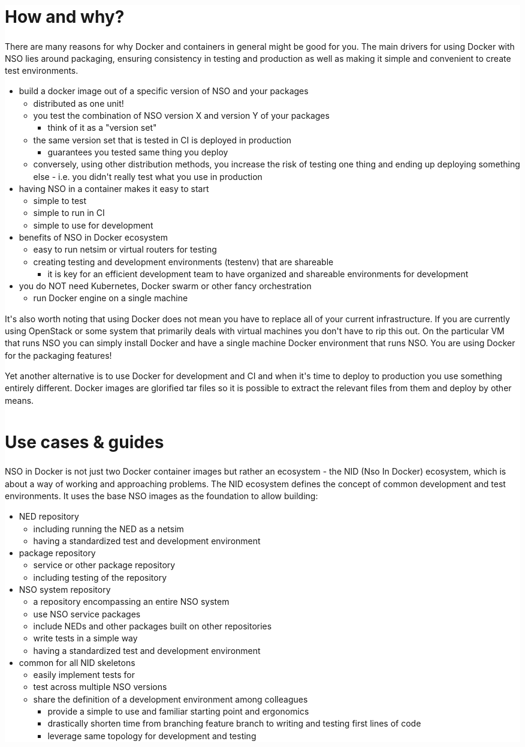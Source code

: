 # How and why?<a id="sec-3"></a>

There are many reasons for why Docker and containers in general might be good for you. The main drivers for using Docker with NSO lies around packaging, ensuring consistency in testing and production as well as making it simple and convenient to create test environments.

-   build a docker image out of a specific version of NSO and your packages
    -   distributed as one unit!
    -   you test the combination of NSO version X and version Y of your packages
        -   think of it as a "version set"
    -   the same version set that is tested in CI is deployed in production
        -   guarantees you tested same thing you deploy
    -   conversely, using other distribution methods, you increase the risk of testing one thing and ending up deploying something else - i.e. you didn't really test what you use in production
-   having NSO in a container makes it easy to start
    -   simple to test
    -   simple to run in CI
    -   simple to use for development
-   benefits of NSO in Docker ecosystem
    -   easy to run netsim or virtual routers for testing
    -   creating testing and development environments (testenv) that are shareable
        -   it is key for an efficient development team to have organized and shareable environments for development
-   you do NOT need Kubernetes, Docker swarm or other fancy orchestration
    -   run Docker engine on a single machine

It's also worth noting that using Docker does not mean you have to replace all of your current infrastructure. If you are currently using OpenStack or some system that primarily deals with virtual machines you don't have to rip this out. On the particular VM that runs NSO you can simply install Docker and have a single machine Docker environment that runs NSO. You are using Docker for the packaging features!

Yet another alternative is to use Docker for development and CI and when it's time to deploy to production you use something entirely different. Docker images are glorified tar files so it is possible to extract the relevant files from them and deploy by other means.

# Use cases & guides<a id="sec-4"></a>

NSO in Docker is not just two Docker container images but rather an ecosystem - the NID (Nso In Docker) ecosystem, which is about a way of working and approaching problems. The NID ecosystem defines the concept of common development and test environments. It uses the base NSO images as the foundation to allow building:

-   NED repository
    -   including running the NED as a netsim
    -   having a standardized test and development environment
-   package repository
    -   service or other package repository
    -   including testing of the repository
-   NSO system repository
    -   a repository encompassing an entire NSO system
    -   use NSO service packages
    -   include NEDs and other packages built on other repositories
    -   write tests in a simple way
    -   having a standardized test and development environment
-   common for all NID skeletons
    -   easily implement tests for
    -   test across multiple NSO versions
    -   share the definition of a development environment among colleagues
        -   provide a simple to use and familiar starting point and ergonomics
        -   drastically shorten time from branching feature branch to writing and testing first lines of code
        -   leverage same topology for development and testing
